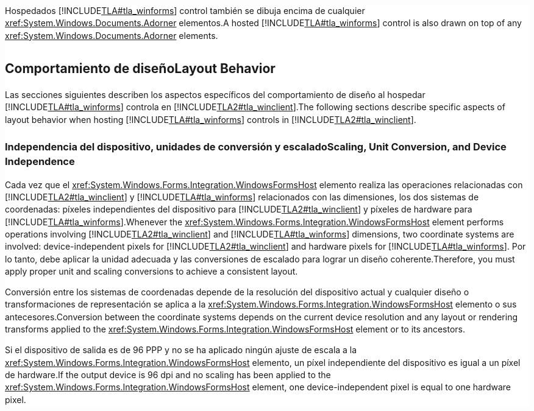  <span data-ttu-id="f6f47-147">Hospedados [!INCLUDE[TLA#tla_winforms](../../../../includes/tlasharptla-winforms-md.md)] control también se dibuja encima de cualquier <xref:System.Windows.Documents.Adorner> elementos.</span><span class="sxs-lookup"><span data-stu-id="f6f47-147">A hosted [!INCLUDE[TLA#tla_winforms](../../../../includes/tlasharptla-winforms-md.md)] control is also drawn on top of any <xref:System.Windows.Documents.Adorner> elements.</span></span>  
  
## <a name="layout-behavior"></a><span data-ttu-id="f6f47-148">Comportamiento de diseño</span><span class="sxs-lookup"><span data-stu-id="f6f47-148">Layout Behavior</span></span>  
 <span data-ttu-id="f6f47-149">Las secciones siguientes describen los aspectos específicos del comportamiento de diseño al hospedar [!INCLUDE[TLA#tla_winforms](../../../../includes/tlasharptla-winforms-md.md)] controla en [!INCLUDE[TLA2#tla_winclient](../../../../includes/tla2sharptla-winclient-md.md)].</span><span class="sxs-lookup"><span data-stu-id="f6f47-149">The following sections describe specific aspects of layout behavior when hosting [!INCLUDE[TLA#tla_winforms](../../../../includes/tlasharptla-winforms-md.md)] controls in [!INCLUDE[TLA2#tla_winclient](../../../../includes/tla2sharptla-winclient-md.md)].</span></span>  
  
### <a name="scaling-unit-conversion-and-device-independence"></a><span data-ttu-id="f6f47-150">Independencia del dispositivo, unidades de conversión y escalado</span><span class="sxs-lookup"><span data-stu-id="f6f47-150">Scaling, Unit Conversion, and Device Independence</span></span>  
 <span data-ttu-id="f6f47-151">Cada vez que el <xref:System.Windows.Forms.Integration.WindowsFormsHost> elemento realiza las operaciones relacionadas con [!INCLUDE[TLA2#tla_winclient](../../../../includes/tla2sharptla-winclient-md.md)] y [!INCLUDE[TLA#tla_winforms](../../../../includes/tlasharptla-winforms-md.md)] relacionados con las dimensiones, los dos sistemas de coordenadas: píxeles independientes del dispositivo para [!INCLUDE[TLA2#tla_winclient](../../../../includes/tla2sharptla-winclient-md.md)] y píxeles de hardware para [!INCLUDE[TLA#tla_winforms](../../../../includes/tlasharptla-winforms-md.md)].</span><span class="sxs-lookup"><span data-stu-id="f6f47-151">Whenever the <xref:System.Windows.Forms.Integration.WindowsFormsHost> element performs operations involving [!INCLUDE[TLA2#tla_winclient](../../../../includes/tla2sharptla-winclient-md.md)] and [!INCLUDE[TLA#tla_winforms](../../../../includes/tlasharptla-winforms-md.md)] dimensions, two coordinate systems are involved: device-independent pixels for [!INCLUDE[TLA2#tla_winclient](../../../../includes/tla2sharptla-winclient-md.md)] and hardware pixels for [!INCLUDE[TLA#tla_winforms](../../../../includes/tlasharptla-winforms-md.md)].</span></span> <span data-ttu-id="f6f47-152">Por lo tanto, debe aplicar la unidad adecuada y las conversiones de escalado para lograr un diseño coherente.</span><span class="sxs-lookup"><span data-stu-id="f6f47-152">Therefore, you must apply proper unit and scaling conversions to achieve a consistent layout.</span></span>  
  
 <span data-ttu-id="f6f47-153">Conversión entre los sistemas de coordenadas depende de la resolución del dispositivo actual y cualquier diseño o transformaciones de representación se aplica a la <xref:System.Windows.Forms.Integration.WindowsFormsHost> elemento o sus antecesores.</span><span class="sxs-lookup"><span data-stu-id="f6f47-153">Conversion between the coordinate systems depends on the current device resolution and any layout or rendering transforms applied to the <xref:System.Windows.Forms.Integration.WindowsFormsHost> element or to its ancestors.</span></span>  
  
 <span data-ttu-id="f6f47-154">Si el dispositivo de salida es de 96 PPP y no se ha aplicado ningún ajuste de escala a la <xref:System.Windows.Forms.Integration.WindowsFormsHost> elemento, un píxel independiente del dispositivo es igual a un píxel de hardware.</span><span class="sxs-lookup"><span data-stu-id="f6f47-154">If the output device is 96 dpi and no scaling has been applied to the <xref:System.Windows.Forms.Integration.WindowsFormsHost> element, one device-independent pixel is equal to one hardware pixel.</span></span>  
  